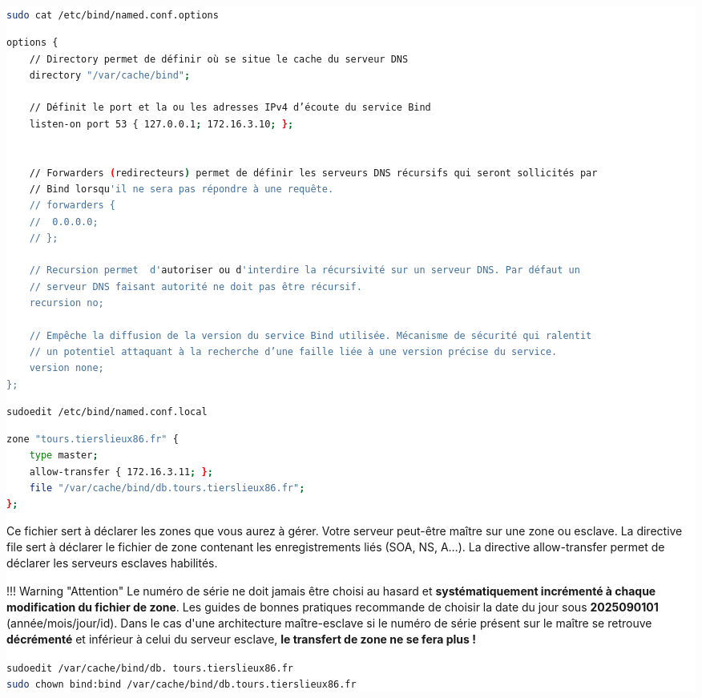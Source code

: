```bash
sudo cat /etc/bind/named.conf.options
```

```bash
options {
	// Directory permet de définir où se situe le cache du serveur DNS
	directory "/var/cache/bind";
	
	// Définit le port et la ou les adresses IPv4 d’écoute du service Bind
	listen-on port 53 { 127.0.0.1; 172.16.3.10; };
	
	
	// Forwarders (redirecteurs) permet de définir les serveurs DNS récursifs qui seront sollicités par 
	// Bind lorsqu'il ne sera pas répondre à une requête.
	// forwarders {
	// 	0.0.0.0;
	// };

	// Recursion permet  d'autoriser ou d'interdire la récursivité sur un serveur DNS. Par défaut un
	// serveur DNS faisant autorité ne doit pas être récursif.
	recursion no;

	// Empêche la diffusion de la version du service Bind utilisée. Mécanisme de sécurité qui ralentit
	// un potentiel attaquant à la recherche d’une faille liée à une version précise du service.
	version none;
};
```
```bash
sudoedit /etc/bind/named.conf.local
```

```bash
zone "tours.tierslieux86.fr" {
	type master;
	allow-transfer { 172.16.3.11; };
	file "/var/cache/bind/db.tours.tierslieux86.fr";
};
```

Ce fichier sert à déclarer les zones que vous aurez à gérer. Votre serveur peut-être maître sur une zone ou esclave. La directive file sert à déclarer le fichier de zone contenant les enregistrements liés (SOA, NS, A…). La directive allow-transfer permet de déclarer les serveurs esclaves habilités.

!!! Warning  "Attention"
	Le numéro de série ne doit jamais être choisi au hasard et **systématiquement incrémenté à chaque modification du fichier de zone**. Les guides de bonnes pratiques recommande de choisir la date du jour sous **2025090101** (année/mois/jour/id). Dans le cas d'une architecture maître-esclave si le numéro de série présent sur le maître se retrouve **décrémenté** et inférieur à celui du serveur esclave, **le transfert de zone ne se fera plus !**

```bash
sudoedit /var/cache/bind/db. tours.tierslieux86.fr
sudo chown bind:bind /var/cache/bind/db.tours.tierslieux86.fr
```
